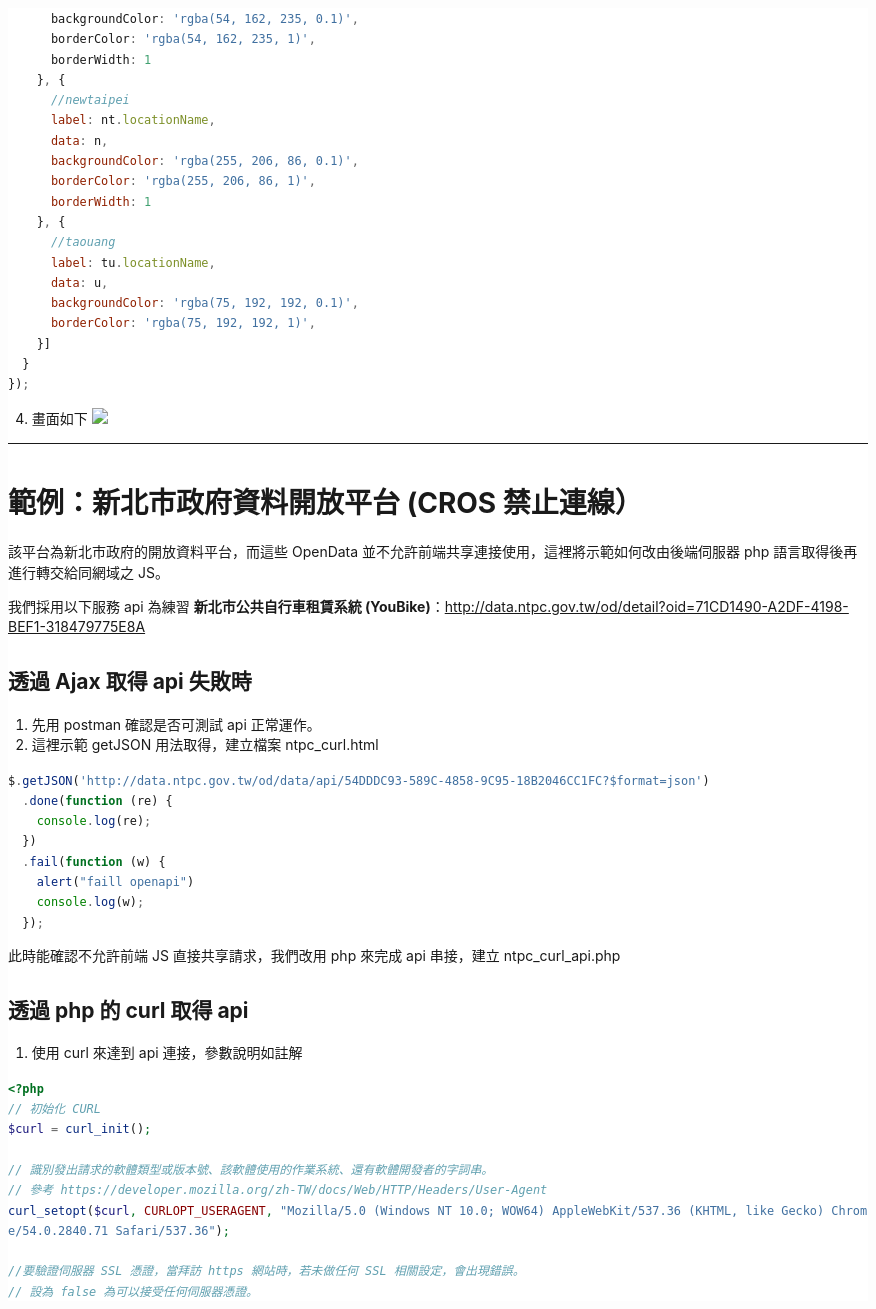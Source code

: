 ```javascript
      backgroundColor: 'rgba(54, 162, 235, 0.1)',
      borderColor: 'rgba(54, 162, 235, 1)',
      borderWidth: 1
    }, {
      //newtaipei
      label: nt.locationName,
      data: n,
      backgroundColor: 'rgba(255, 206, 86, 0.1)',
      borderColor: 'rgba(255, 206, 86, 1)',
      borderWidth: 1
    }, {
      //taouang
      label: tu.locationName,
      data: u,
      backgroundColor: 'rgba(75, 192, 192, 0.1)',
      borderColor: 'rgba(75, 192, 192, 1)',
    }]
  }
});
```
4. 畫面如下
![](assets/images/FcKv9uw.png)

---

# 範例：新北市政府資料開放平台 (CROS 禁止連線）
該平台為新北市政府的開放資料平台，而這些 OpenData 並不允許前端共享連接使用，這裡將示範如何改由後端伺服器 php 語言取得後再進行轉交給同網域之 JS。

我們採用以下服務 api 為練習
**新北市公共自行車租賃系統 (YouBike)**：http://data.ntpc.gov.tw/od/detail?oid=71CD1490-A2DF-4198-BEF1-318479775E8A

## 透過 Ajax 取得 api 失敗時
1. 先用 postman 確認是否可測試 api 正常運作。
2. 這裡示範 getJSON 用法取得，建立檔案 ntpc_curl.html
```javascript
$.getJSON('http://data.ntpc.gov.tw/od/data/api/54DDDC93-589C-4858-9C95-18B2046CC1FC?$format=json')
  .done(function (re) {
    console.log(re);
  })
  .fail(function (w) {
    alert("faill openapi")
    console.log(w);
  });
```
此時能確認不允許前端 JS 直接共享請求，我們改用 php 來完成 api 串接，建立 ntpc_curl_api.php

## 透過 php 的 curl 取得 api
1. 使用 curl 來達到 api 連接，參數說明如註解
```php
<?php
// 初始化 CURL
$curl = curl_init();

// 識別發出請求的軟體類型或版本號、該軟體使用的作業系統、還有軟體開發者的字詞串。
// 參考 https://developer.mozilla.org/zh-TW/docs/Web/HTTP/Headers/User-Agent
curl_setopt($curl, CURLOPT_USERAGENT, "Mozilla/5.0 (Windows NT 10.0; WOW64) AppleWebKit/537.36 (KHTML, like Gecko) Chrome/54.0.2840.71 Safari/537.36");

//要驗證伺服器 SSL 憑證，當拜訪 https 網站時，若未做任何 SSL 相關設定，會出現錯誤。
// 設為 false 為可以接受任何伺服器憑證。
```